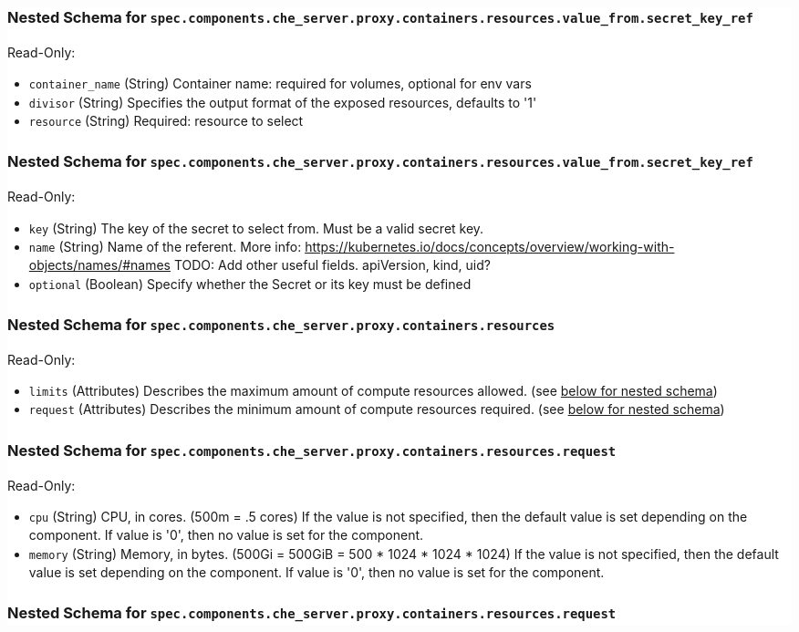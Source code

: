 
<a id="nestedatt--spec--components--che_server--proxy--containers--resources--value_from--resource_field_ref"></a>
### Nested Schema for `spec.components.che_server.proxy.containers.resources.value_from.secret_key_ref`

Read-Only:

- `container_name` (String) Container name: required for volumes, optional for env vars
- `divisor` (String) Specifies the output format of the exposed resources, defaults to '1'
- `resource` (String) Required: resource to select


<a id="nestedatt--spec--components--che_server--proxy--containers--resources--value_from--secret_key_ref"></a>
### Nested Schema for `spec.components.che_server.proxy.containers.resources.value_from.secret_key_ref`

Read-Only:

- `key` (String) The key of the secret to select from.  Must be a valid secret key.
- `name` (String) Name of the referent. More info: https://kubernetes.io/docs/concepts/overview/working-with-objects/names/#names TODO: Add other useful fields. apiVersion, kind, uid?
- `optional` (Boolean) Specify whether the Secret or its key must be defined




<a id="nestedatt--spec--components--che_server--proxy--containers--resources"></a>
### Nested Schema for `spec.components.che_server.proxy.containers.resources`

Read-Only:

- `limits` (Attributes) Describes the maximum amount of compute resources allowed. (see [below for nested schema](#nestedatt--spec--components--che_server--proxy--containers--resources--limits))
- `request` (Attributes) Describes the minimum amount of compute resources required. (see [below for nested schema](#nestedatt--spec--components--che_server--proxy--containers--resources--request))

<a id="nestedatt--spec--components--che_server--proxy--containers--resources--limits"></a>
### Nested Schema for `spec.components.che_server.proxy.containers.resources.request`

Read-Only:

- `cpu` (String) CPU, in cores. (500m = .5 cores) If the value is not specified, then the default value is set depending on the component. If value is '0', then no value is set for the component.
- `memory` (String) Memory, in bytes. (500Gi = 500GiB = 500 * 1024 * 1024 * 1024) If the value is not specified, then the default value is set depending on the component. If value is '0', then no value is set for the component.


<a id="nestedatt--spec--components--che_server--proxy--containers--resources--request"></a>
### Nested Schema for `spec.components.che_server.proxy.containers.resources.request`
